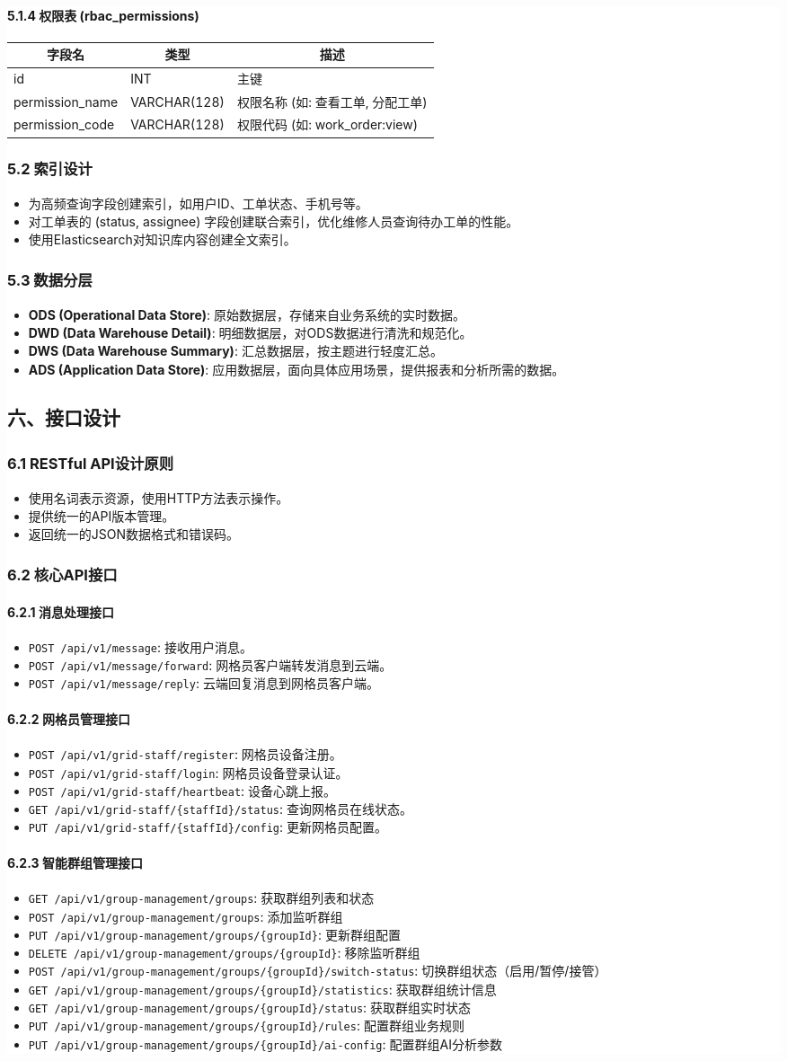 #### 5.1.4 权限表 (rbac_permissions)

| 字段名 | 类型 | 描述 |
| --- | --- | --- |
| id | INT | 主键 |
| permission_name | VARCHAR(128) | 权限名称 (如: 查看工单, 分配工单) |
| permission_code | VARCHAR(128) | 权限代码 (如: work_order:view) |

### 5.2 索引设计

*   为高频查询字段创建索引，如用户ID、工单状态、手机号等。
*   对工单表的 (status, assignee) 字段创建联合索引，优化维修人员查询待办工单的性能。
*   使用Elasticsearch对知识库内容创建全文索引。

### 5.3 数据分层

*   **ODS (Operational Data Store)**: 原始数据层，存储来自业务系统的实时数据。
*   **DWD (Data Warehouse Detail)**: 明细数据层，对ODS数据进行清洗和规范化。
*   **DWS (Data Warehouse Summary)**: 汇总数据层，按主题进行轻度汇总。
*   **ADS (Application Data Store)**: 应用数据层，面向具体应用场景，提供报表和分析所需的数据。

## 六、接口设计

### 6.1 RESTful API设计原则

*   使用名词表示资源，使用HTTP方法表示操作。
*   提供统一的API版本管理。
*   返回统一的JSON数据格式和错误码。

### 6.2 核心API接口

#### 6.2.1 消息处理接口
*   `POST /api/v1/message`: 接收用户消息。
*   `POST /api/v1/message/forward`: 网格员客户端转发消息到云端。
*   `POST /api/v1/message/reply`: 云端回复消息到网格员客户端。

#### 6.2.2 网格员管理接口
*   `POST /api/v1/grid-staff/register`: 网格员设备注册。
*   `POST /api/v1/grid-staff/login`: 网格员设备登录认证。
*   `POST /api/v1/grid-staff/heartbeat`: 设备心跳上报。
*   `GET /api/v1/grid-staff/{staffId}/status`: 查询网格员在线状态。
*   `PUT /api/v1/grid-staff/{staffId}/config`: 更新网格员配置。

#### 6.2.3 智能群组管理接口
*   `GET /api/v1/group-management/groups`: 获取群组列表和状态
*   `POST /api/v1/group-management/groups`: 添加监听群组
*   `PUT /api/v1/group-management/groups/{groupId}`: 更新群组配置
*   `DELETE /api/v1/group-management/groups/{groupId}`: 移除监听群组
*   `POST /api/v1/group-management/groups/{groupId}/switch-status`: 切换群组状态（启用/暂停/接管）
*   `GET /api/v1/group-management/groups/{groupId}/statistics`: 获取群组统计信息
*   `GET /api/v1/group-management/groups/{groupId}/status`: 获取群组实时状态
*   `PUT /api/v1/group-management/groups/{groupId}/rules`: 配置群组业务规则
*   `PUT /api/v1/group-management/groups/{groupId}/ai-config`: 配置群组AI分析参数

